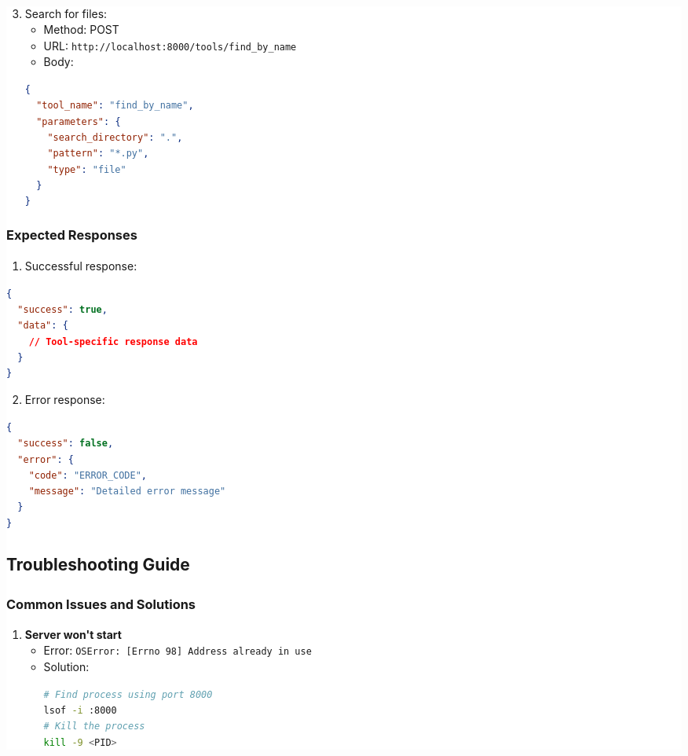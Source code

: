 3. Search for files:
   - Method: POST
   - URL: `http://localhost:8000/tools/find_by_name`
   - Body:
   ```json
   {
     "tool_name": "find_by_name",
     "parameters": {
       "search_directory": ".",
       "pattern": "*.py",
       "type": "file"
     }
   }
   ```

### Expected Responses

1. Successful response:
```json
{
  "success": true,
  "data": {
    // Tool-specific response data
  }
}
```

2. Error response:
```json
{
  "success": false,
  "error": {
    "code": "ERROR_CODE",
    "message": "Detailed error message"
  }
}
```

## Troubleshooting Guide

### Common Issues and Solutions

1. **Server won't start**
   - Error: `OSError: [Errno 98] Address already in use`
   - Solution: 
     ```bash
     # Find process using port 8000
     lsof -i :8000
     # Kill the process
     kill -9 <PID>
     ```
